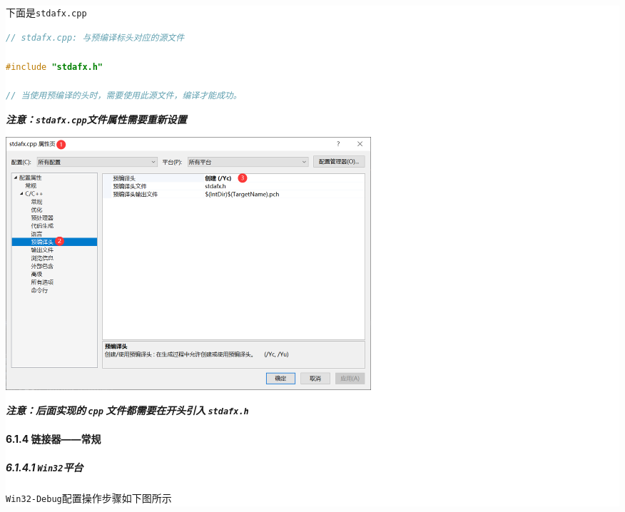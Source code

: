 下面是`stdafx.cpp`

```c++
// stdafx.cpp: 与预编译标头对应的源文件

#include "stdafx.h"

// 当使用预编译的头时，需要使用此源文件，编译才能成功。
```

***注意：`stdafx.cpp`文件属性需要重新设置***

<img src="imgs/image-20211207213426719.png" alt="image-20211207213426719" style="zoom: 50%;" />

***注意：后面实现的  `cpp`  文件都需要在开头引入  `stdafx.h`***

#### 6.1.4 链接器——常规

##### 6.1.4.1 `Win32`平台

`Win32-Debug`配置操作步骤如下图所示
